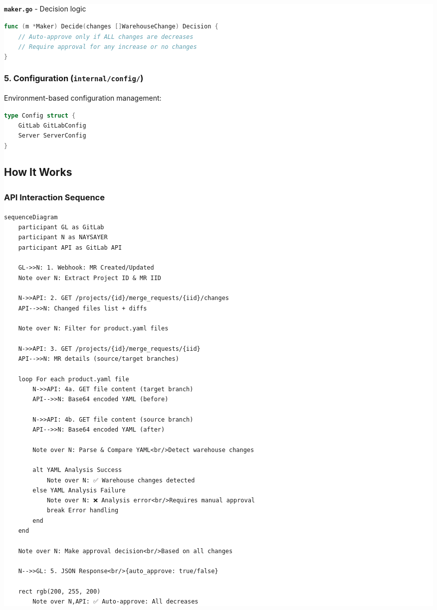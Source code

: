 ```go
```

**`maker.go`** - Decision logic
```go
func (m *Maker) Decide(changes []WarehouseChange) Decision {
    // Auto-approve only if ALL changes are decreases
    // Require approval for any increase or no changes
}
```

### 5. Configuration (`internal/config/`)

Environment-based configuration management:
```go
type Config struct {
    GitLab GitLabConfig
    Server ServerConfig
}
```

## How It Works

### API Interaction Sequence

```mermaid
sequenceDiagram
    participant GL as GitLab
    participant N as NAYSAYER
    participant API as GitLab API
    
    GL->>N: 1. Webhook: MR Created/Updated
    Note over N: Extract Project ID & MR IID
    
    N->>API: 2. GET /projects/{id}/merge_requests/{iid}/changes
    API-->>N: Changed files list + diffs
    
    Note over N: Filter for product.yaml files
    
    N->>API: 3. GET /projects/{id}/merge_requests/{iid}
    API-->>N: MR details (source/target branches)
    
    loop For each product.yaml file
        N->>API: 4a. GET file content (target branch)
        API-->>N: Base64 encoded YAML (before)
        
        N->>API: 4b. GET file content (source branch)  
        API-->>N: Base64 encoded YAML (after)
        
        Note over N: Parse & Compare YAML<br/>Detect warehouse changes
        
        alt YAML Analysis Success
            Note over N: ✅ Warehouse changes detected
        else YAML Analysis Failure
            Note over N: ❌ Analysis error<br/>Requires manual approval
            break Error handling
        end
    end
    
    Note over N: Make approval decision<br/>Based on all changes
    
    N-->>GL: 5. JSON Response<br/>{auto_approve: true/false}
    
    rect rgb(200, 255, 200)
        Note over N,API: ✅ Auto-approve: All decreases
```
